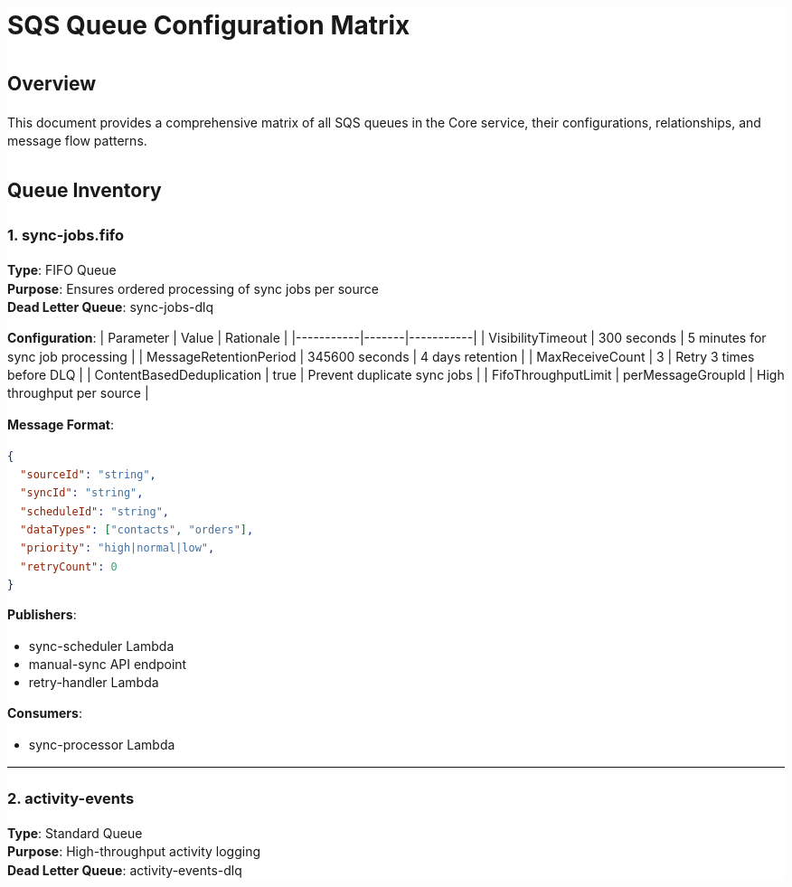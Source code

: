 # SQS Queue Configuration Matrix

## Overview
This document provides a comprehensive matrix of all SQS queues in the Core service, their configurations, relationships, and message flow patterns.

## Queue Inventory

### 1. sync-jobs.fifo
**Type**: FIFO Queue  
**Purpose**: Ensures ordered processing of sync jobs per source  
**Dead Letter Queue**: sync-jobs-dlq  

**Configuration**:
| Parameter | Value | Rationale |
|-----------|-------|-----------|
| VisibilityTimeout | 300 seconds | 5 minutes for sync job processing |
| MessageRetentionPeriod | 345600 seconds | 4 days retention |
| MaxReceiveCount | 3 | Retry 3 times before DLQ |
| ContentBasedDeduplication | true | Prevent duplicate sync jobs |
| FifoThroughputLimit | perMessageGroupId | High throughput per source |

**Message Format**:
```json
{
  "sourceId": "string",
  "syncId": "string",
  "scheduleId": "string",
  "dataTypes": ["contacts", "orders"],
  "priority": "high|normal|low",
  "retryCount": 0
}
```

**Publishers**: 
- sync-scheduler Lambda
- manual-sync API endpoint
- retry-handler Lambda

**Consumers**: 
- sync-processor Lambda

---

### 2. activity-events
**Type**: Standard Queue  
**Purpose**: High-throughput activity logging  
**Dead Letter Queue**: activity-events-dlq  
